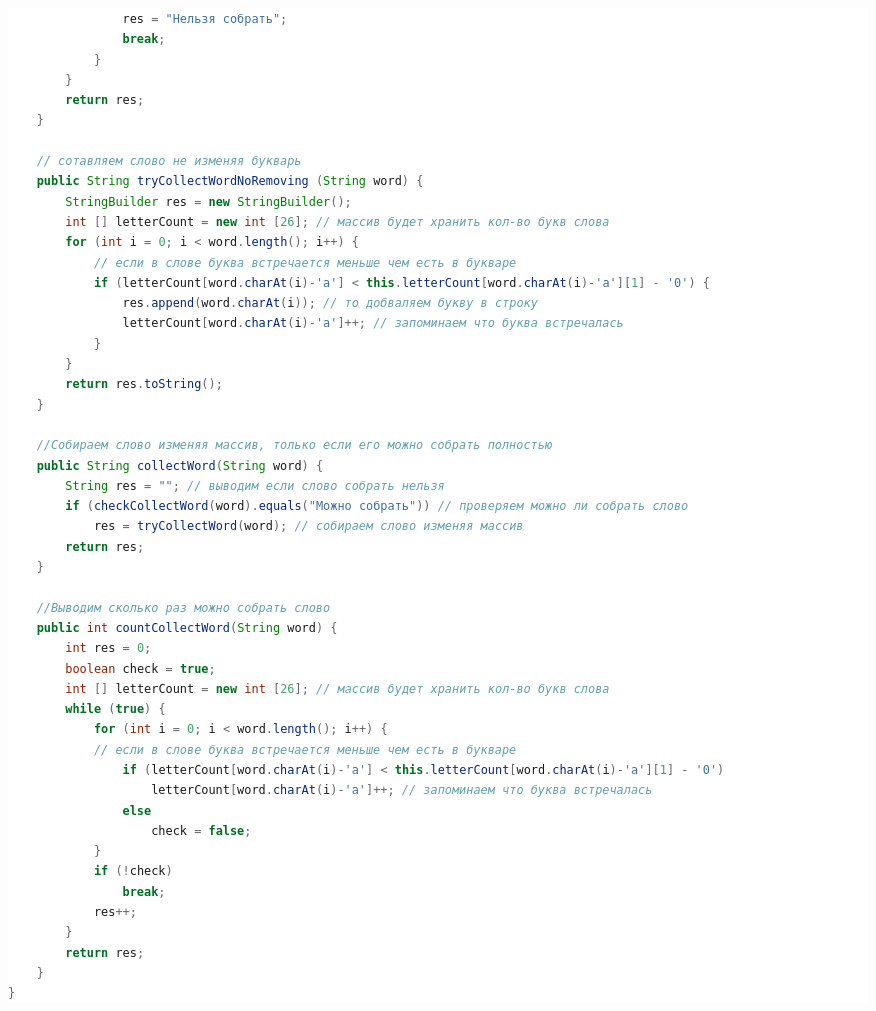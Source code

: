 ```java
                res = "Нельзя собрать";
                break;
            }
        }
        return res;
    }

    // сотавляем слово не изменяя букварь
    public String tryCollectWordNoRemoving (String word) {
        StringBuilder res = new StringBuilder();
        int [] letterCount = new int [26]; // массив будет хранить кол-во букв слова
        for (int i = 0; i < word.length(); i++) {
            // если в слове буква встречается меньше чем есть в букваре
            if (letterCount[word.charAt(i)-'a'] < this.letterCount[word.charAt(i)-'a'][1] - '0') {
                res.append(word.charAt(i)); // то добваляем букву в строку
                letterCount[word.charAt(i)-'a']++; // запоминаем что буква встречалась
            }
        }
        return res.toString();
    }

    //Собираем слово изменяя массив, только если его можно собрать полностью
    public String collectWord(String word) {
        String res = ""; // выводим если слово собрать нельзя
        if (checkCollectWord(word).equals("Можно собрать")) // проверяем можно ли собрать слово
            res = tryCollectWord(word); // собираем слово изменяя массив
        return res;
    }

    //Выводим сколько раз можно собрать слово
    public int countCollectWord(String word) {
        int res = 0;
        boolean check = true;
        int [] letterCount = new int [26]; // массив будет хранить кол-во букв слова
        while (true) {
            for (int i = 0; i < word.length(); i++) {
            // если в слове буква встречается меньше чем есть в букваре
                if (letterCount[word.charAt(i)-'a'] < this.letterCount[word.charAt(i)-'a'][1] - '0')
                    letterCount[word.charAt(i)-'a']++; // запоминаем что буква встречалась
                else
                    check = false;
            }
            if (!check)
                break;
            res++;
        }
        return res;
    }
}
```
